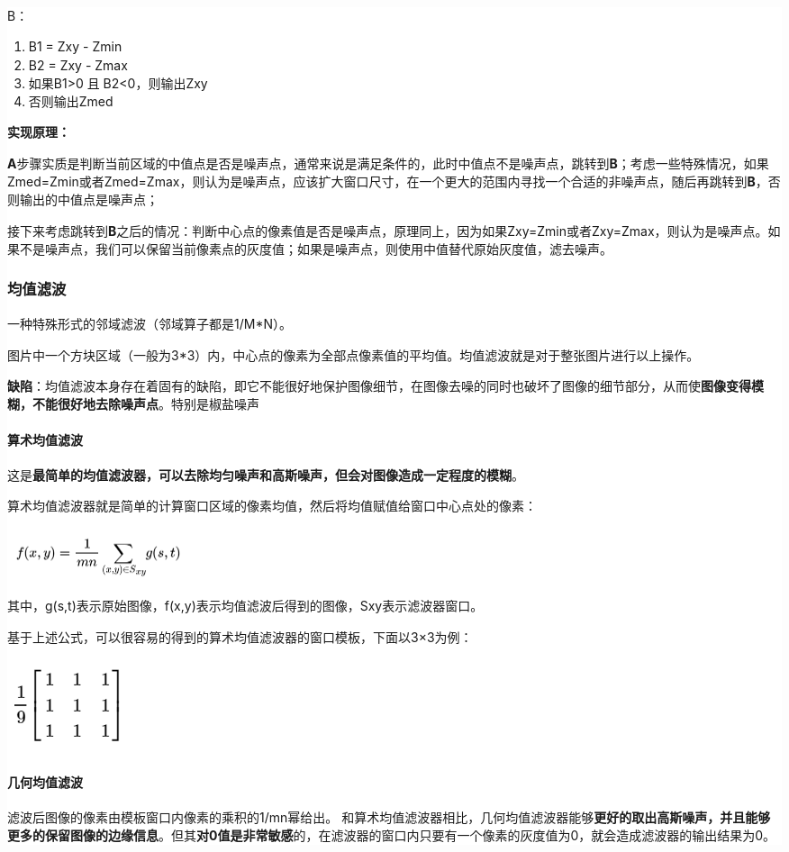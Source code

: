 B：

1. B1 = Zxy - Zmin
2. B2 = Zxy - Zmax
3. 如果B1>0 且 B2<0，则输出Zxy
4. 否则输出Zmed

**实现原理：**

**A**步骤实质是判断当前区域的中值点是否是噪声点，通常来说是满足条件的，此时中值点不是噪声点，跳转到**B**；考虑一些特殊情况，如果Zmed=Zmin或者Zmed=Zmax，则认为是噪声点，应该扩大窗口尺寸，在一个更大的范围内寻找一个合适的非噪声点，随后再跳转到**B**，否则输出的中值点是噪声点；

接下来考虑跳转到**B**之后的情况：判断中心点的像素值是否是噪声点，原理同上，因为如果Zxy=Zmin或者Zxy=Zmax，则认为是噪声点。如果不是噪声点，我们可以保留当前像素点的灰度值；如果是噪声点，则使用中值替代原始灰度值，滤去噪声。



### 均值滤波

一种特殊形式的邻域滤波（邻域算子都是1/M*N）。

图片中一个方块区域（一般为3*3）内，中心点的像素为全部点像素值的平均值。均值滤波就是对于整张图片进行以上操作。

**缺陷**：均值滤波本身存在着固有的缺陷，即它不能很好地保护图像细节，在图像去噪的同时也破坏了图像的细节部分，从而使**图像变得模糊，不能很好地去除噪声点**。特别是椒盐噪声

#### 算术均值滤波

这是**最简单的均值滤波器，可以去除均匀噪声和高斯噪声，但会对图像造成一定程度的模糊**。

算术均值滤波器就是简单的计算窗口区域的像素均值，然后将均值赋值给窗口中心点处的像素：

<img src="opencv图像算法/image-20211210160750996-16402595643923.png" alt="image-20211210160750996" style="zoom:50%;" />

其中，g(s,t)表示原始图像，f(x,y)表示均值滤波后得到的图像，Sxy表示滤波器窗口。

基于上述公式，可以很容易的得到的算术均值滤波器的窗口模板，下面以3×3为例：

<img src="opencv图像算法/image-20211210160926601-16402595643924.png" alt="image-20211210160926601" style="zoom:67%;" />



#### 几何均值滤波

滤波后图像的像素由模板窗口内像素的乘积的1/mn幂给出。 和算术均值滤波器相比，几何均值滤波器能够**更好的取出高斯噪声，并且能够更多的保留图像的边缘信息**。但其**对0值是非常敏感**的，在滤波器的窗口内只要有一个像素的灰度值为0，就会造成滤波器的输出结果为0。
